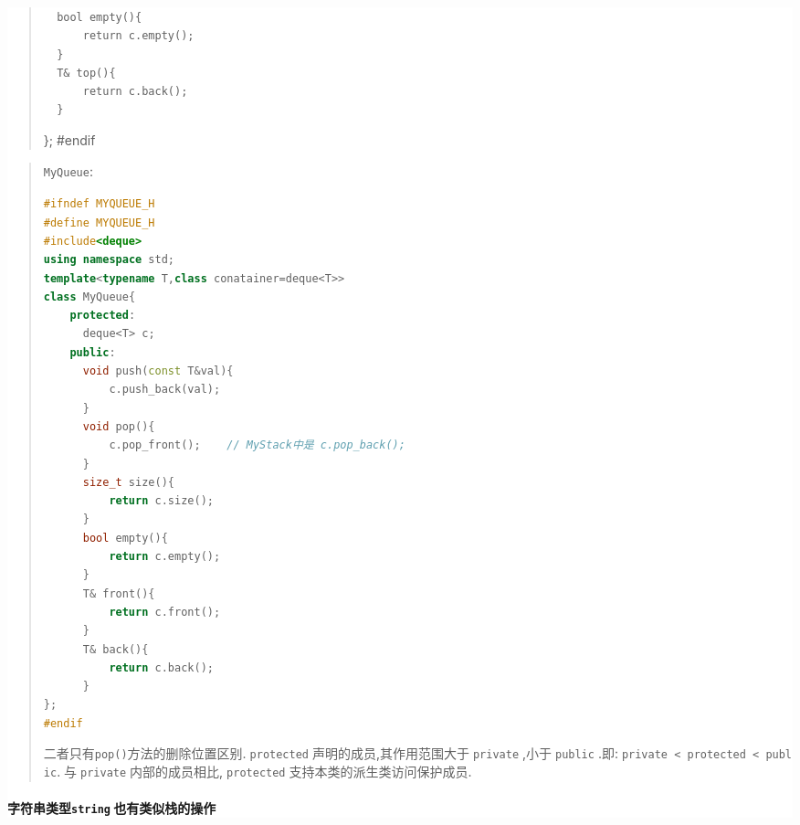> 		bool empty(){
> 			return c.empty();
> 		}
> 		T& top(){
> 			return c.back();
> 		}
> };
> #endif
> ```

> `MyQueue`:
> 
> ```c++
> #ifndef MYQUEUE_H
> #define MYQUEUE_H
> #include<deque> 
> using namespace std;
> template<typename T,class conatainer=deque<T>>
> class MyQueue{
>     protected:	
>     	deque<T> c;
>     public:
> 		void push(const T&val){
> 			c.push_back(val);
> 		}
>     	void pop(){
>     		c.pop_front();    // MyStack中是 c.pop_back(); 
> 		}
> 		size_t size(){
> 			return c.size();
> 		}
> 		bool empty(){
> 			return c.empty();
> 		}
> 		T& front(){
> 			return c.front();
> 		}
> 		T& back(){
> 			return c.back();
> 		}
> };
> #endif
> ```
> 二者只有`pop()`方法的删除位置区别.
> `protected` 声明的成员,其作用范围大于 `private` ,小于 `public` .即: `private < protected < public`. 与 `private` 内部的成员相比, `protected` 支持本类的派生类访问保护成员.
>
> 


#### 字符串类型`string` 也有类似栈的操作
